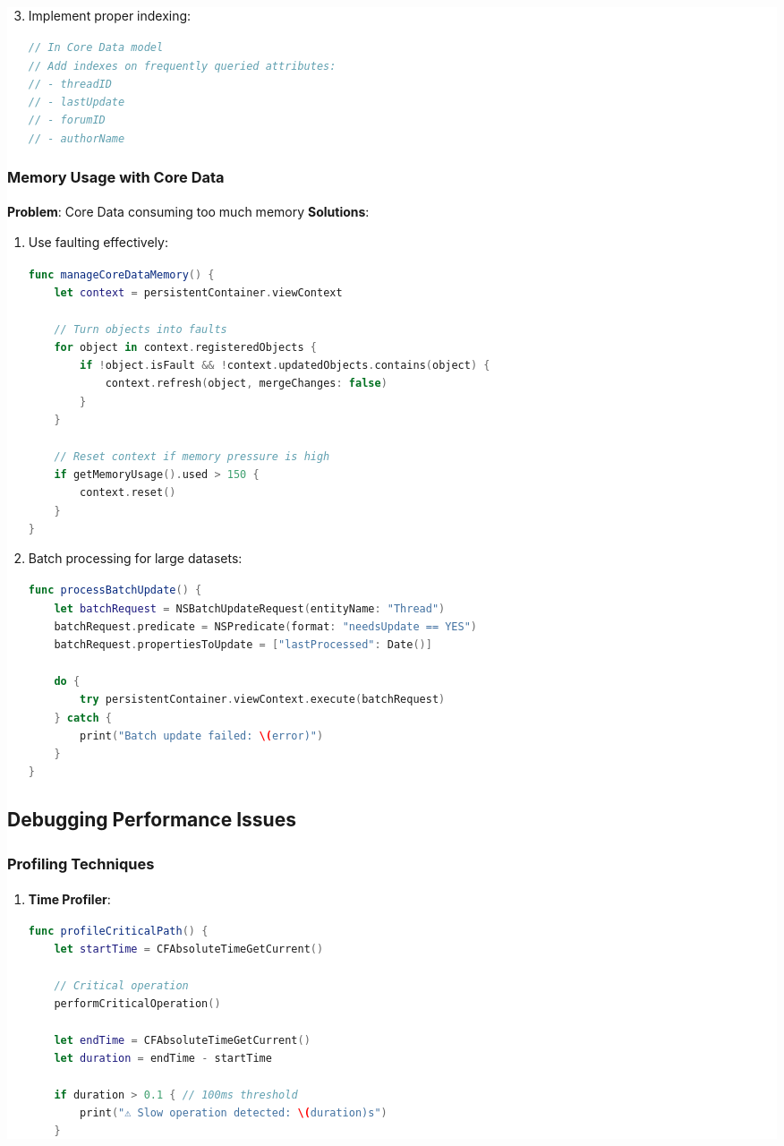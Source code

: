 3. Implement proper indexing:
   ```swift
   // In Core Data model
   // Add indexes on frequently queried attributes:
   // - threadID
   // - lastUpdate
   // - forumID
   // - authorName
   ```

### Memory Usage with Core Data
**Problem**: Core Data consuming too much memory
**Solutions**:
1. Use faulting effectively:
   ```swift
   func manageCoreDataMemory() {
       let context = persistentContainer.viewContext
       
       // Turn objects into faults
       for object in context.registeredObjects {
           if !object.isFault && !context.updatedObjects.contains(object) {
               context.refresh(object, mergeChanges: false)
           }
       }
       
       // Reset context if memory pressure is high
       if getMemoryUsage().used > 150 {
           context.reset()
       }
   }
   ```

2. Batch processing for large datasets:
   ```swift
   func processBatchUpdate() {
       let batchRequest = NSBatchUpdateRequest(entityName: "Thread")
       batchRequest.predicate = NSPredicate(format: "needsUpdate == YES")
       batchRequest.propertiesToUpdate = ["lastProcessed": Date()]
       
       do {
           try persistentContainer.viewContext.execute(batchRequest)
       } catch {
           print("Batch update failed: \(error)")
       }
   }
   ```

## Debugging Performance Issues

### Profiling Techniques
1. **Time Profiler**:
   ```swift
   func profileCriticalPath() {
       let startTime = CFAbsoluteTimeGetCurrent()
       
       // Critical operation
       performCriticalOperation()
       
       let endTime = CFAbsoluteTimeGetCurrent()
       let duration = endTime - startTime
       
       if duration > 0.1 { // 100ms threshold
           print("⚠️ Slow operation detected: \(duration)s")
       }
   ```